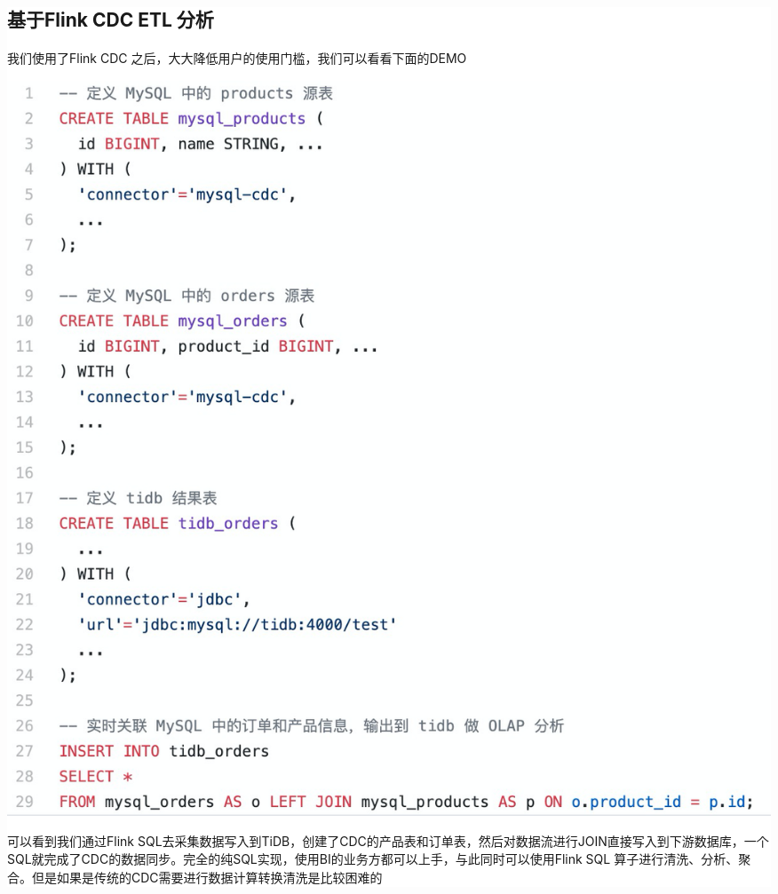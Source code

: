 ## 基于Flink CDC ETL 分析

我们使用了Flink CDC 之后，大大降低用户的使用门槛，我们可以看看下面的DEMO

![cdc_etl_sql](./img/cdc_etl_sql.png)

可以看到我们通过Flink SQL去采集数据写入到TiDB，创建了CDC的产品表和订单表，然后对数据流进行JOIN直接写入到下游数据库，一个SQL就完成了CDC的数据同步。完全的纯SQL实现，使用BI的业务方都可以上手，与此同时可以使用Flink SQL 算子进行清洗、分析、聚合。但是如果是传统的CDC需要进行数据计算转换清洗是比较困难的
